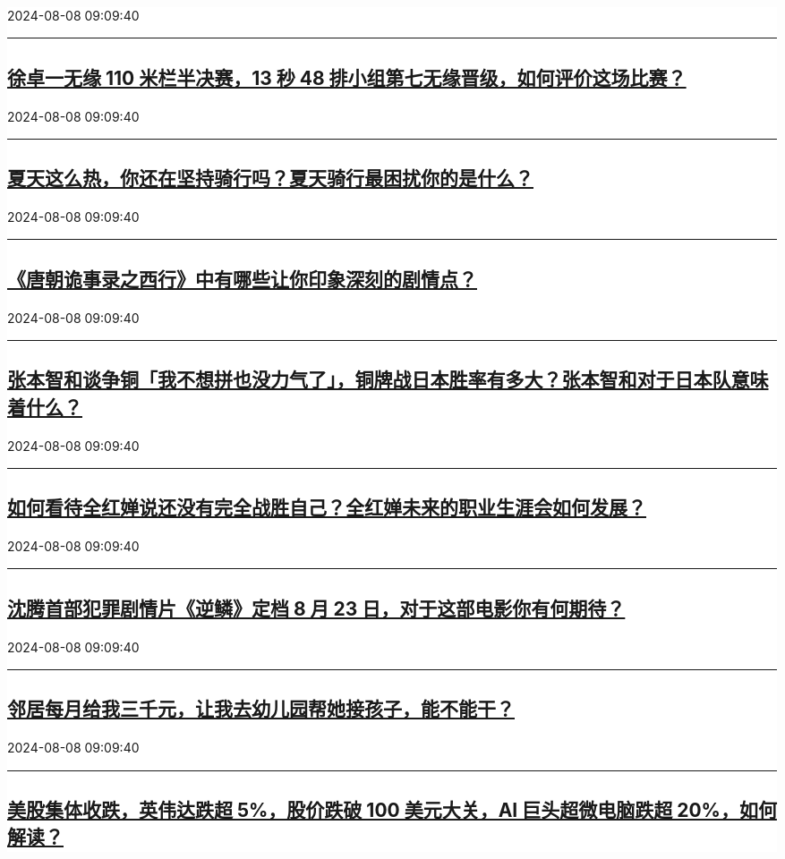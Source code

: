2024-08-08 09:09:40

---
## [徐卓一无缘 110 米栏半决赛，13 秒 48 排小组第七无缘晋级，如何评价这场比赛？](https://www.zhihu.com/question/663714739)

2024-08-08 09:09:40

---
## [夏天这么热，你还在坚持骑行吗？夏天骑行最困扰你的是什么？](https://www.zhihu.com/question/663106622)

2024-08-08 09:09:40

---
## [《唐朝诡事录之西行》中有哪些让你印象深刻的剧情点？](https://www.zhihu.com/question/662871388)

2024-08-08 09:09:40

---
## [张本智和谈争铜「我不想拼也没力气了」，铜牌战日本胜率有多大？张本智和对于日本队意味着什么？](https://www.zhihu.com/question/663745700)

2024-08-08 09:09:40

---
## [如何看待全红婵说还没有完全战胜自己？全红婵未来的职业生涯会如何发展？](https://www.zhihu.com/question/663758389)

2024-08-08 09:09:40

---
## [沈腾首部犯罪剧情片《逆鳞》定档 8 月 23 日，对于这部电影你有何期待？](https://www.zhihu.com/question/663671825)

2024-08-08 09:09:40

---
## [邻居每月给我三千元，让我去幼儿园帮她接孩子，能不能干？](https://www.zhihu.com/question/615045871)

2024-08-08 09:09:40

---
## [美股集体收跌，英伟达跌超 5%，股价跌破 100 美元大关，AI 巨头超微电脑跌超 20%，如何解读？](https://www.zhihu.com/question/663743052)
